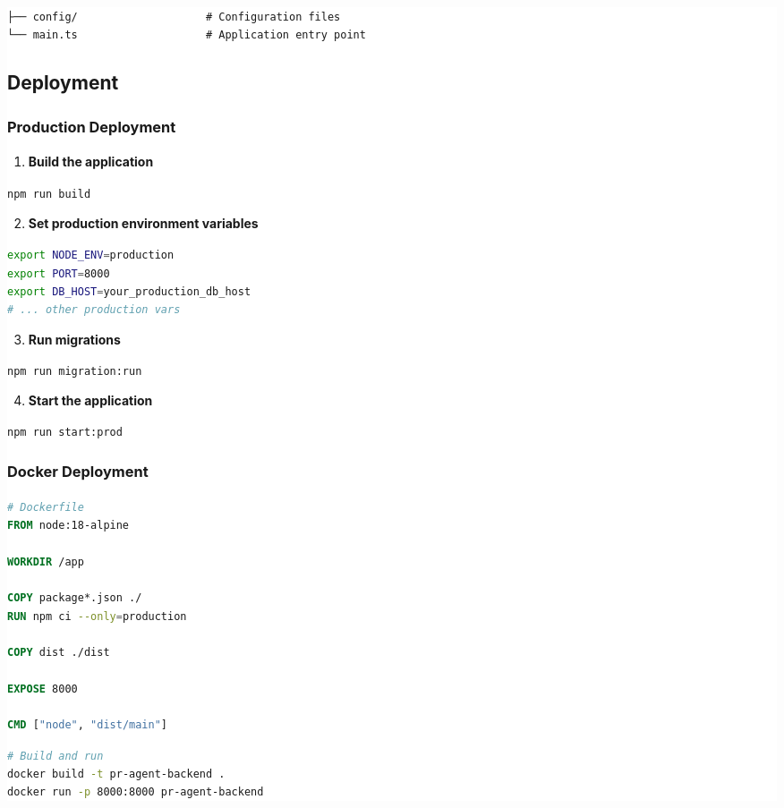 ```
├── config/                    # Configuration files
└── main.ts                    # Application entry point
```

## Deployment

### Production Deployment

1. **Build the application**
```bash
npm run build
```

2. **Set production environment variables**
```bash
export NODE_ENV=production
export PORT=8000
export DB_HOST=your_production_db_host
# ... other production vars
```

3. **Run migrations**
```bash
npm run migration:run
```

4. **Start the application**
```bash
npm run start:prod
```

### Docker Deployment

```dockerfile
# Dockerfile
FROM node:18-alpine

WORKDIR /app

COPY package*.json ./
RUN npm ci --only=production

COPY dist ./dist

EXPOSE 8000

CMD ["node", "dist/main"]
```

```bash
# Build and run
docker build -t pr-agent-backend .
docker run -p 8000:8000 pr-agent-backend
```
